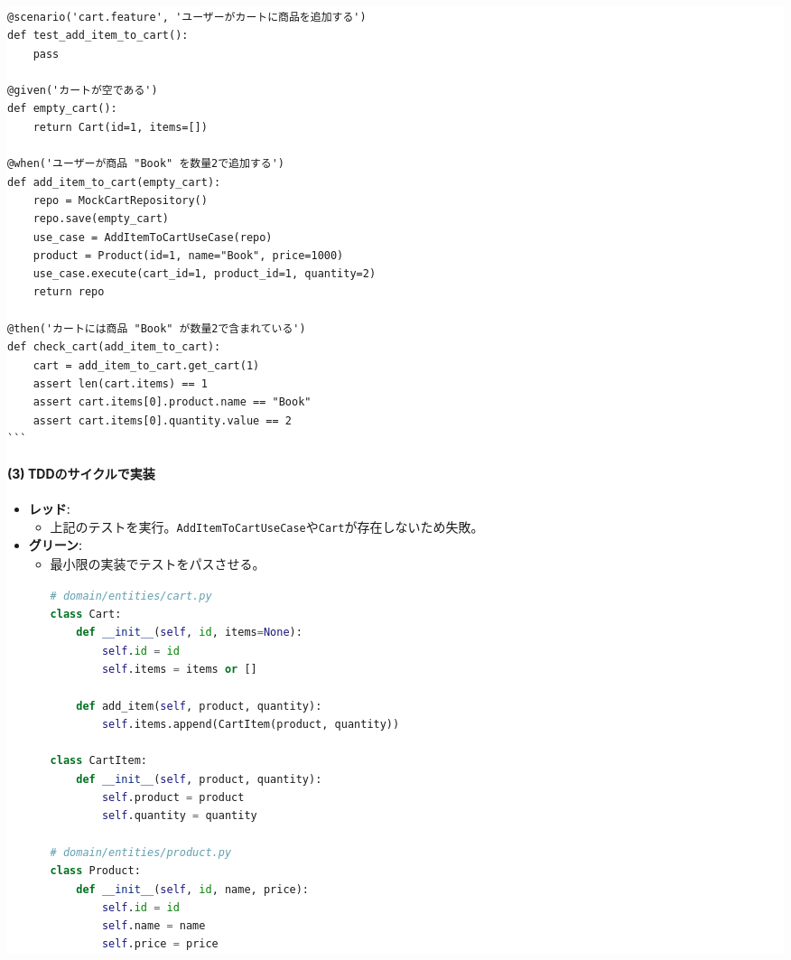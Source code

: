     @scenario('cart.feature', 'ユーザーがカートに商品を追加する')
    def test_add_item_to_cart():
        pass

    @given('カートが空である')
    def empty_cart():
        return Cart(id=1, items=[])

    @when('ユーザーが商品 "Book" を数量2で追加する')
    def add_item_to_cart(empty_cart):
        repo = MockCartRepository()
        repo.save(empty_cart)
        use_case = AddItemToCartUseCase(repo)
        product = Product(id=1, name="Book", price=1000)
        use_case.execute(cart_id=1, product_id=1, quantity=2)
        return repo

    @then('カートには商品 "Book" が数量2で含まれている')
    def check_cart(add_item_to_cart):
        cart = add_item_to_cart.get_cart(1)
        assert len(cart.items) == 1
        assert cart.items[0].product.name == "Book"
        assert cart.items[0].quantity.value == 2
    ```

#### (3) **TDDのサイクルで実装**
- **レッド**:
  - 上記のテストを実行。`AddItemToCartUseCase`や`Cart`が存在しないため失敗。
- **グリーン**:
  - 最小限の実装でテストをパスさせる。
    ```python
    # domain/entities/cart.py
    class Cart:
        def __init__(self, id, items=None):
            self.id = id
            self.items = items or []

        def add_item(self, product, quantity):
            self.items.append(CartItem(product, quantity))

    class CartItem:
        def __init__(self, product, quantity):
            self.product = product
            self.quantity = quantity

    # domain/entities/product.py
    class Product:
        def __init__(self, id, name, price):
            self.id = id
            self.name = name
            self.price = price
